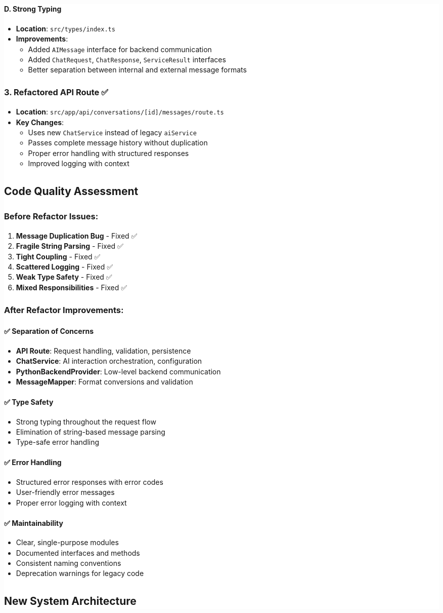 #### D. Strong Typing
- **Location**: `src/types/index.ts`
- **Improvements**:
  - Added `AIMessage` interface for backend communication
  - Added `ChatRequest`, `ChatResponse`, `ServiceResult` interfaces
  - Better separation between internal and external message formats

### 3. Refactored API Route ✅
- **Location**: `src/app/api/conversations/[id]/messages/route.ts`
- **Key Changes**:
  - Uses new `ChatService` instead of legacy `aiService`
  - Passes complete message history without duplication
  - Proper error handling with structured responses
  - Improved logging with context

## Code Quality Assessment

### Before Refactor Issues:
1. **Message Duplication Bug** - Fixed ✅
2. **Fragile String Parsing** - Fixed ✅
3. **Tight Coupling** - Fixed ✅
4. **Scattered Logging** - Fixed ✅
5. **Weak Type Safety** - Fixed ✅
6. **Mixed Responsibilities** - Fixed ✅

### After Refactor Improvements:

#### ✅ Separation of Concerns
- **API Route**: Request handling, validation, persistence
- **ChatService**: AI interaction orchestration, configuration
- **PythonBackendProvider**: Low-level backend communication
- **MessageMapper**: Format conversions and validation

#### ✅ Type Safety
- Strong typing throughout the request flow
- Elimination of string-based message parsing
- Type-safe error handling

#### ✅ Error Handling
- Structured error responses with error codes
- User-friendly error messages
- Proper error logging with context

#### ✅ Maintainability
- Clear, single-purpose modules
- Documented interfaces and methods
- Consistent naming conventions
- Deprecation warnings for legacy code

## New System Architecture
